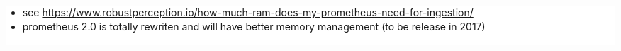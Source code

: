 
- see https://www.robustperception.io/how-much-ram-does-my-prometheus-need-for-ingestion/
- prometheus 2.0 is totally rewriten and will have better memory management (to be release in 2017)

---
